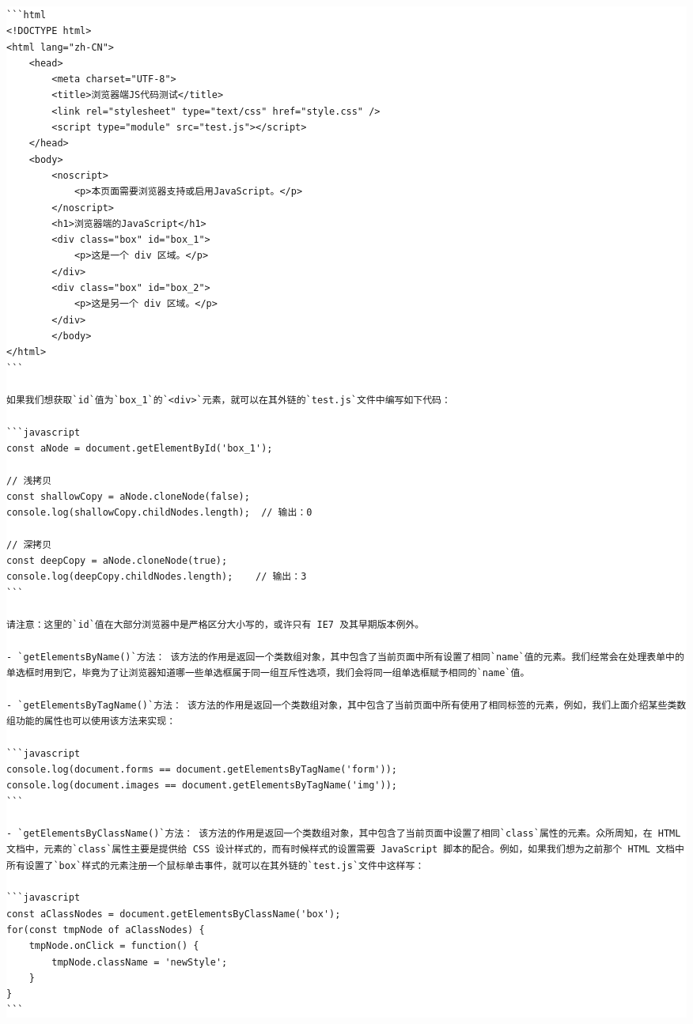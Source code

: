     ```html
    <!DOCTYPE html>
    <html lang="zh-CN">
        <head>
            <meta charset="UTF-8">
            <title>浏览器端JS代码测试</title>
            <link rel="stylesheet" type="text/css" href="style.css" />
            <script type="module" src="test.js"></script>
        </head>
        <body>
            <noscript>
                <p>本页面需要浏览器支持或启用JavaScript。</p>
            </noscript>
            <h1>浏览器端的JavaScript</h1>
            <div class="box" id="box_1">
                <p>这是一个 div 区域。</p>
            </div>
            <div class="box" id="box_2">
                <p>这是另一个 div 区域。</p>
            </div>
            </body>
    </html>
    ```

    如果我们想获取`id`值为`box_1`的`<div>`元素，就可以在其外链的`test.js`文件中编写如下代码：

    ```javascript
    const aNode = document.getElementById('box_1');

    // 浅拷贝
    const shallowCopy = aNode.cloneNode(false);
    console.log(shallowCopy.childNodes.length);  // 输出：0

    // 深拷贝
    const deepCopy = aNode.cloneNode(true);
    console.log(deepCopy.childNodes.length);    // 输出：3
    ```

    请注意：这里的`id`值在大部分浏览器中是严格区分大小写的，或许只有 IE7 及其早期版本例外。

    - `getElementsByName()`方法： 该方法的作用是返回一个类数组对象，其中包含了当前页面中所有设置了相同`name`值的元素。我们经常会在处理表单中的单选框时用到它，毕竟为了让浏览器知道哪一些单选框属于同一组互斥性选项，我们会将同一组单选框赋予相同的`name`值。

    - `getElementsByTagName()`方法： 该方法的作用是返回一个类数组对象，其中包含了当前页面中所有使用了相同标签的元素，例如，我们上面介绍某些类数组功能的属性也可以使用该方法来实现：

    ```javascript
    console.log(document.forms == document.getElementsByTagName('form'));
    console.log(document.images == document.getElementsByTagName('img'));
    ```

    - `getElementsByClassName()`方法： 该方法的作用是返回一个类数组对象，其中包含了当前页面中设置了相同`class`属性的元素。众所周知，在 HTML 文档中，元素的`class`属性主要是提供给 CSS 设计样式的，而有时候样式的设置需要 JavaScript 脚本的配合。例如，如果我们想为之前那个 HTML 文档中所有设置了`box`样式的元素注册一个鼠标单击事件，就可以在其外链的`test.js`文件中这样写：

    ```javascript
    const aClassNodes = document.getElementsByClassName('box');
    for(const tmpNode of aClassNodes) {
        tmpNode.onClick = function() {
            tmpNode.className = 'newStyle';
        }
    }
    ```
